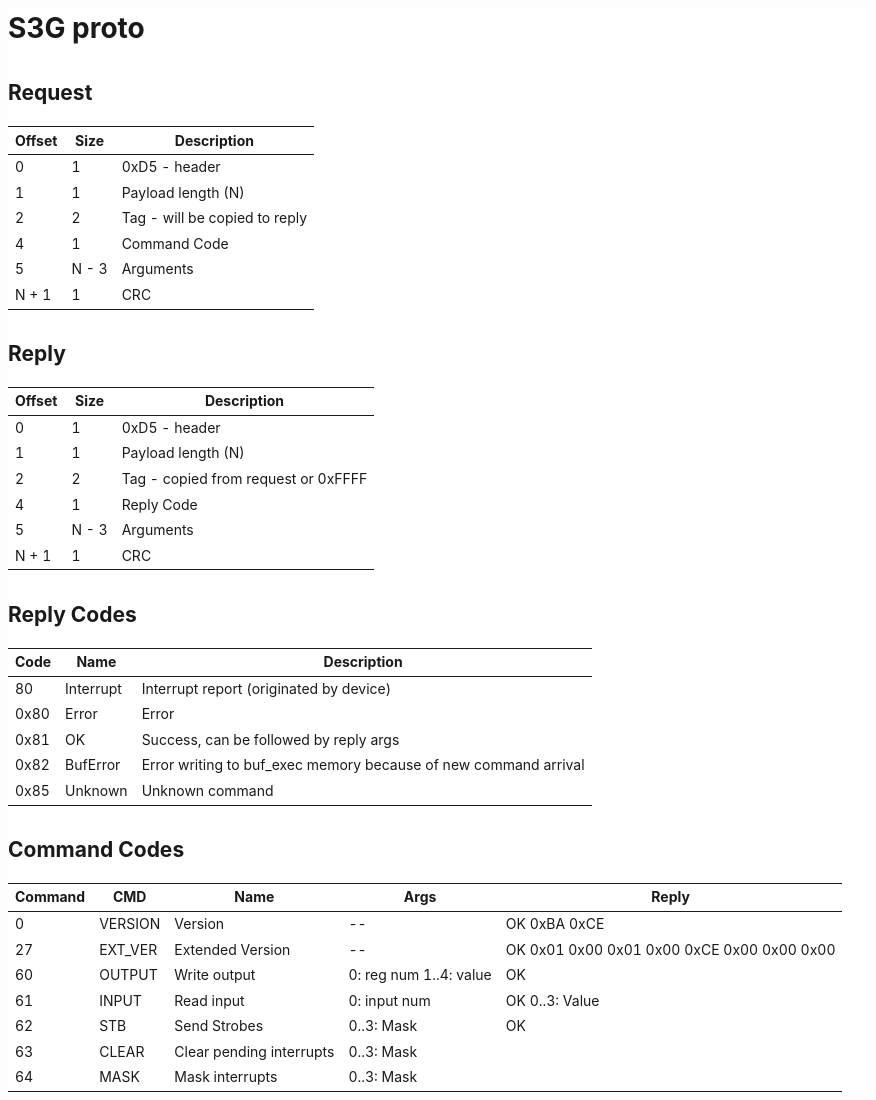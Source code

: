 
S3G proto
============

Request
-------

| Offset | Size | Description
|-------|------|-------------
|   0   |    1 |  0xD5 - header
|   1   |    1 |  Payload length (N)
|   2   |    2     |  Tag - will be copied to reply
|   4   |    1     |  Command Code
|   5   |    N - 3 |  Arguments
|  N + 1|   1      | CRC

Reply
-----

| Offset | Size | Description
|-------|------|-------------
|   0   |    1 |  0xD5 - header
|   1   |    1 |  Payload length (N)
|   2   |    2     |  Tag - copied from request or 0xFFFF
|   4   |    1     |  Reply Code
|   5   |    N - 3 |  Arguments
|  N + 1|   1      | CRC

Reply Codes
-----------
|Code | Name | Description
|-----|------|------------
|  80 | Interrupt | Interrupt report (originated by device)
| 0x80  | Error   | Error
| 0x81  | OK   | Success, can be followed by reply args
| 0x82  | BufError   | Error writing to buf_exec memory because of new command arrival
| 0x85  | Unknown | Unknown command

Command Codes
-------------

|Command | CMD | Name | Args | Reply
|--------|-----|------|------|-------
|  0     | VERSION  | Version | -- |  OK 0xBA 0xCE
|  27    | EXT_VER  | Extended Version | -- | OK 0x01 0x00 0x01 0x00 0xCE 0x00 0x00 0x00
|  60    | OUTPUT  | Write output | 0: reg num 1..4: value | OK
|  61    | INPUT  | Read input | 0: input num | OK 0..3: Value
|  62    | STB   | Send Strobes | 0..3: Mask | OK
|  63    | CLEAR  | Clear pending interrupts| 0..3: Mask
|  64    | MASK  | Mask interrupts| 0..3: Mask